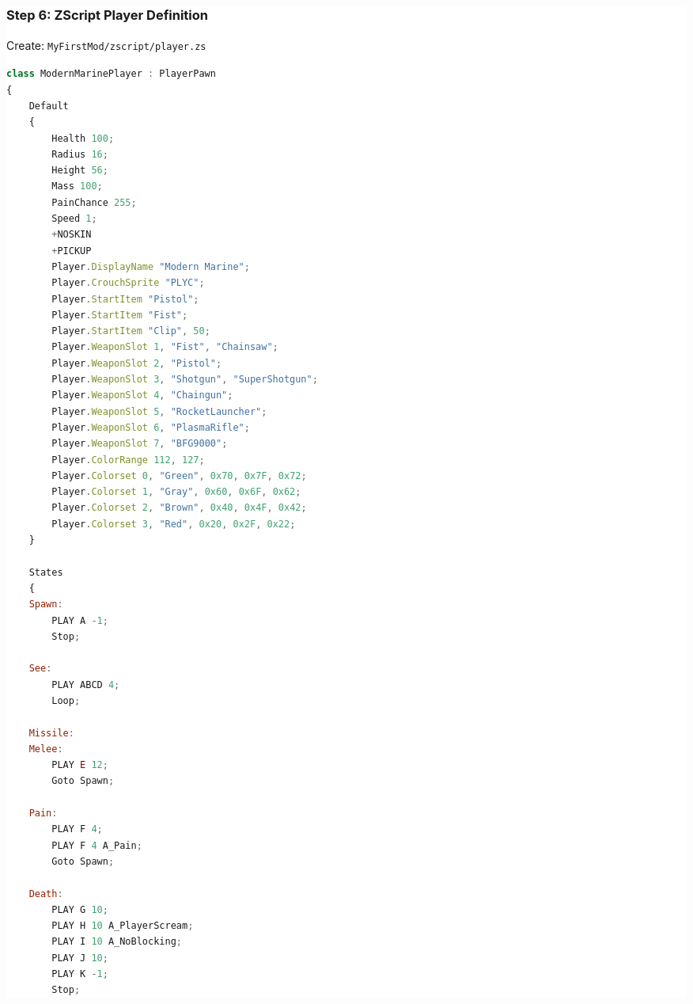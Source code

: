 ### Step 6: ZScript Player Definition

Create: `MyFirstMod/zscript/player.zs`

```javascript
class ModernMarinePlayer : PlayerPawn
{
    Default
    {
        Health 100;
        Radius 16;
        Height 56;
        Mass 100;
        PainChance 255;
        Speed 1;
        +NOSKIN
        +PICKUP
        Player.DisplayName "Modern Marine";
        Player.CrouchSprite "PLYC";
        Player.StartItem "Pistol";
        Player.StartItem "Fist";
        Player.StartItem "Clip", 50;
        Player.WeaponSlot 1, "Fist", "Chainsaw";
        Player.WeaponSlot 2, "Pistol";
        Player.WeaponSlot 3, "Shotgun", "SuperShotgun";
        Player.WeaponSlot 4, "Chaingun";
        Player.WeaponSlot 5, "RocketLauncher";
        Player.WeaponSlot 6, "PlasmaRifle";
        Player.WeaponSlot 7, "BFG9000";
        Player.ColorRange 112, 127;
        Player.Colorset 0, "Green", 0x70, 0x7F, 0x72;
        Player.Colorset 1, "Gray", 0x60, 0x6F, 0x62;
        Player.Colorset 2, "Brown", 0x40, 0x4F, 0x42;
        Player.Colorset 3, "Red", 0x20, 0x2F, 0x22;
    }

    States
    {
    Spawn:
        PLAY A -1;
        Stop;

    See:
        PLAY ABCD 4;
        Loop;

    Missile:
    Melee:
        PLAY E 12;
        Goto Spawn;

    Pain:
        PLAY F 4;
        PLAY F 4 A_Pain;
        Goto Spawn;

    Death:
        PLAY G 10;
        PLAY H 10 A_PlayerScream;
        PLAY I 10 A_NoBlocking;
        PLAY J 10;
        PLAY K -1;
        Stop;

```